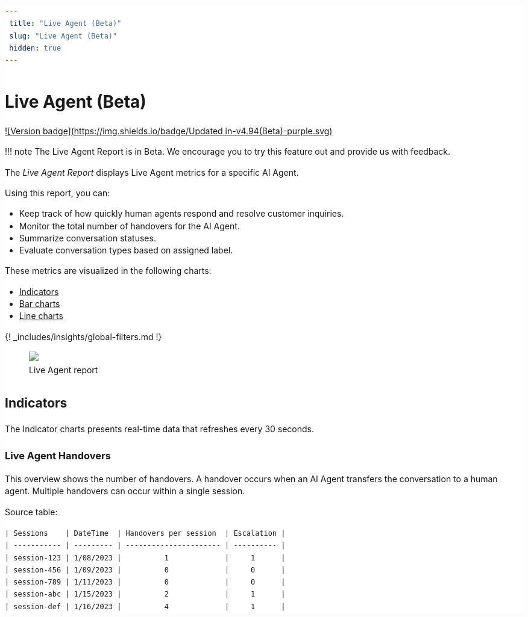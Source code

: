 ```yaml
---
 title: "Live Agent (Beta)" 
 slug: "Live Agent (Beta)" 
 hidden: true 
---
```


# Live Agent (Beta)

[![Version badge](https://img.shields.io/badge/Updated in-v4.94(Beta)-purple.svg)](../../release-notes/4.94.md)

!!! note
    The Live Agent Report is in Beta. We encourage you to try this feature out and provide us with feedback.

The _Live Agent Report_ displays Live Agent metrics for a specific AI Agent.

Using this report, you can:

- Keep track of how quickly human agents respond and resolve customer inquiries.
- Monitor the total number of handovers for the AI Agent.
- Summarize conversation statuses.
- Evaluate conversation types based on assigned label.

These metrics are visualized in the following charts:

- [Indicators](#indicators) 
- [Bar charts](#bar-charts)
- [Line charts](#line-charts)

{! _includes/insights/global-filters.md !}

<figure>
  <img class="image-center" src="../../../_assets/insights/reports/live-agent/live-agent-report.png" width="100%" />
  <figcaption>Live Agent report</figcaption>
</figure>

## Indicators 

The Indicator charts presents real-time data that refreshes every 30 seconds.

### Live Agent Handovers

This overview shows the number of handovers. A handover occurs when an AI Agent transfers the conversation to a human agent. Multiple handovers can occur within a single session.

Source table:

```txt 
| Sessions    | DateTime  | Handovers per session  | Escalation |
| ----------- | --------- | ---------------------- | ---------- |
| session-123 | 1/08/2023 |          1             |     1      |
| session-456 | 1/09/2023 |          0             |     0      |
| session-789 | 1/11/2023 |          0             |     0      |
| session-abc | 1/15/2023 |          2             |     1      |
| session-def | 1/16/2023 |          4             |     1      |
```
